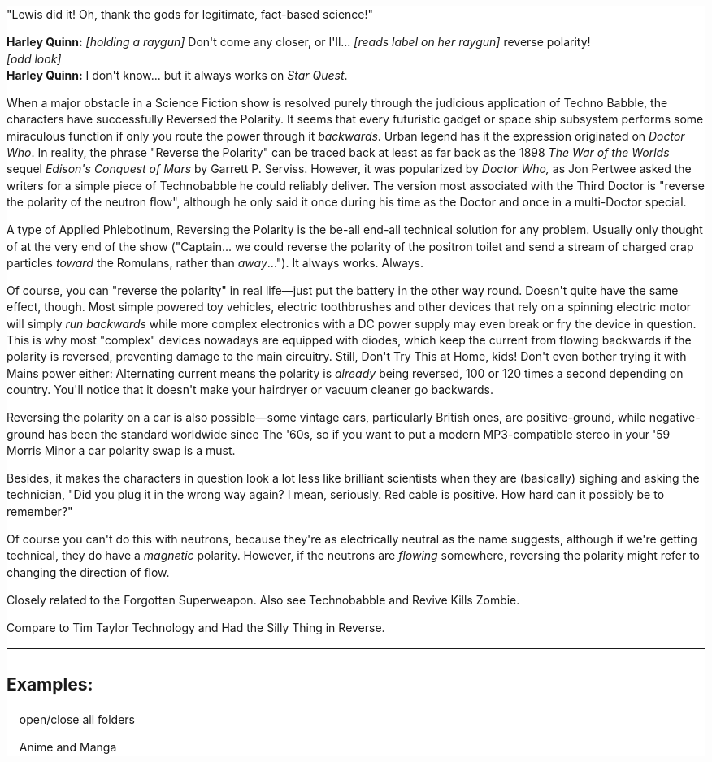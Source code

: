 "Lewis did it! Oh, thank the gods for legitimate, fact-based science!"

**Harley Quinn:** _\[holding a raygun\]_ Don't come any closer, or I'll... _\[reads label on her raygun\]_ reverse polarity!  
_\[odd look\]_  
**Harley Quinn:** I don't know... but it always works on _Star Quest_.

When a major obstacle in a Science Fiction show is resolved purely through the judicious application of Techno Babble, the characters have successfully Reversed the Polarity. It seems that every futuristic gadget or space ship subsystem performs some miraculous function if only you route the power through it _backwards_. Urban legend has it the expression originated on _Doctor Who_. In reality, the phrase "Reverse the Polarity" can be traced back at least as far back as the 1898 _The War of the Worlds_ sequel _Edison's Conquest of Mars_ by Garrett P. Serviss. However, it was popularized by _Doctor Who,_ as Jon Pertwee asked the writers for a simple piece of Technobabble he could reliably deliver. The version most associated with the Third Doctor is "reverse the polarity of the neutron flow", although he only said it once during his time as the Doctor and once in a multi-Doctor special.

A type of Applied Phlebotinum, Reversing the Polarity is the be-all end-all technical solution for any problem. Usually only thought of at the very end of the show ("Captain... we could reverse the polarity of the positron toilet and send a stream of charged crap particles _toward_ the Romulans, rather than _away_..."). It always works. Always.

Of course, you can "reverse the polarity" in real life—just put the battery in the other way round. Doesn't quite have the same effect, though. Most simple powered toy vehicles, electric toothbrushes and other devices that rely on a spinning electric motor will simply _run backwards_ while more complex electronics with a DC power supply may even break or fry the device in question. This is why most "complex" devices nowadays are equipped with diodes, which keep the current from flowing backwards if the polarity is reversed, preventing damage to the main circuitry. Still, Don't Try This at Home, kids! Don't even bother trying it with Mains power either: Alternating current means the polarity is _already_ being reversed, 100 or 120 times a second depending on country. You'll notice that it doesn't make your hairdryer or vacuum cleaner go backwards.

Reversing the polarity on a car is also possible—some vintage cars, particularly British ones, are positive-ground, while negative-ground has been the standard worldwide since The '60s, so if you want to put a modern MP3-compatible stereo in your '59 Morris Minor a car polarity swap is a must.

Besides, it makes the characters in question look a lot less like brilliant scientists when they are (basically) sighing and asking the technician, "Did you plug it in the wrong way again? I mean, seriously. Red cable is positive. How hard can it possibly be to remember?"

Of course you can't do this with neutrons, because they're as electrically neutral as the name suggests, although if we're getting technical, they do have a _magnetic_ polarity. However, if the neutrons are _flowing_ somewhere, reversing the polarity might refer to changing the direction of flow.

Closely related to the Forgotten Superweapon. Also see Technobabble and Revive Kills Zombie.

Compare to Tim Taylor Technology and Had the Silly Thing in Reverse.

___

## Examples:

    open/close all folders 

    Anime and Manga 
